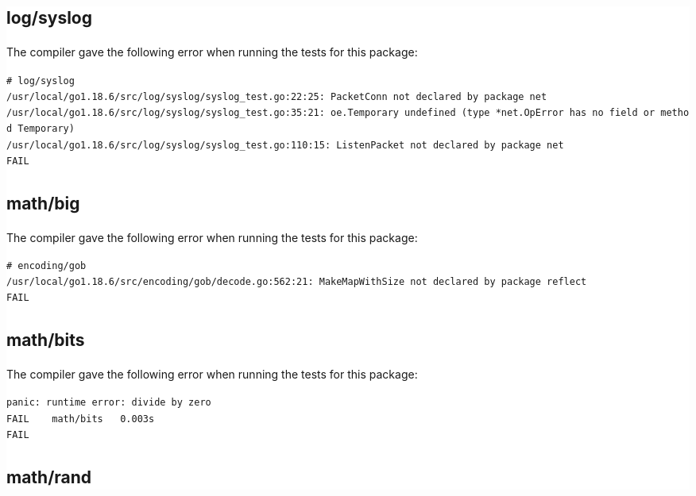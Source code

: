




## log/syslog



The compiler gave the following error when running the tests for this package:


    # log/syslog
    /usr/local/go1.18.6/src/log/syslog/syslog_test.go:22:25: PacketConn not declared by package net
    /usr/local/go1.18.6/src/log/syslog/syslog_test.go:35:21: oe.Temporary undefined (type *net.OpError has no field or method Temporary)
    /usr/local/go1.18.6/src/log/syslog/syslog_test.go:110:15: ListenPacket not declared by package net
    FAIL








## math/big



The compiler gave the following error when running the tests for this package:


    # encoding/gob
    /usr/local/go1.18.6/src/encoding/gob/decode.go:562:21: MakeMapWithSize not declared by package reflect
    FAIL






## math/bits



The compiler gave the following error when running the tests for this package:


    panic: runtime error: divide by zero
    FAIL	math/bits	0.003s
    FAIL








## math/rand
